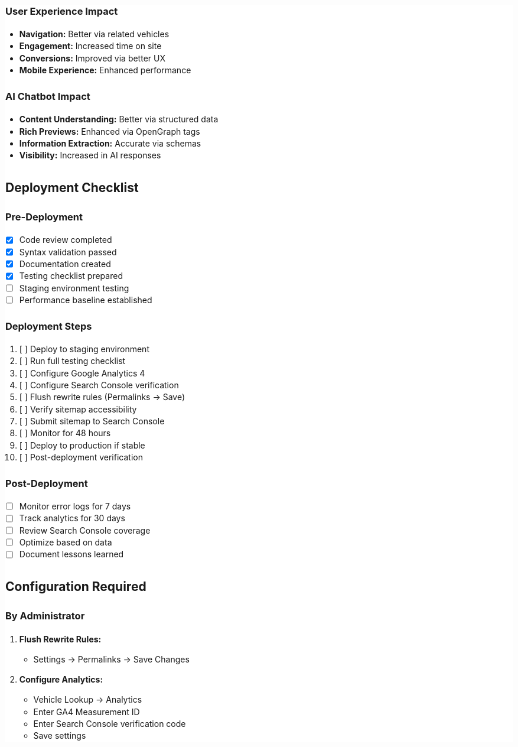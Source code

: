 ### User Experience Impact
- **Navigation:** Better via related vehicles
- **Engagement:** Increased time on site
- **Conversions:** Improved via better UX
- **Mobile Experience:** Enhanced performance

### AI Chatbot Impact
- **Content Understanding:** Better via structured data
- **Rich Previews:** Enhanced via OpenGraph tags
- **Information Extraction:** Accurate via schemas
- **Visibility:** Increased in AI responses

## Deployment Checklist

### Pre-Deployment
- [x] Code review completed
- [x] Syntax validation passed
- [x] Documentation created
- [x] Testing checklist prepared
- [ ] Staging environment testing
- [ ] Performance baseline established

### Deployment Steps
1. [ ] Deploy to staging environment
2. [ ] Run full testing checklist
3. [ ] Configure Google Analytics 4
4. [ ] Configure Search Console verification
5. [ ] Flush rewrite rules (Permalinks → Save)
6. [ ] Verify sitemap accessibility
7. [ ] Submit sitemap to Search Console
8. [ ] Monitor for 48 hours
9. [ ] Deploy to production if stable
10. [ ] Post-deployment verification

### Post-Deployment
- [ ] Monitor error logs for 7 days
- [ ] Track analytics for 30 days
- [ ] Review Search Console coverage
- [ ] Optimize based on data
- [ ] Document lessons learned

## Configuration Required

### By Administrator
1. **Flush Rewrite Rules:**
   - Settings → Permalinks → Save Changes

2. **Configure Analytics:**
   - Vehicle Lookup → Analytics
   - Enter GA4 Measurement ID
   - Enter Search Console verification code
   - Save settings
